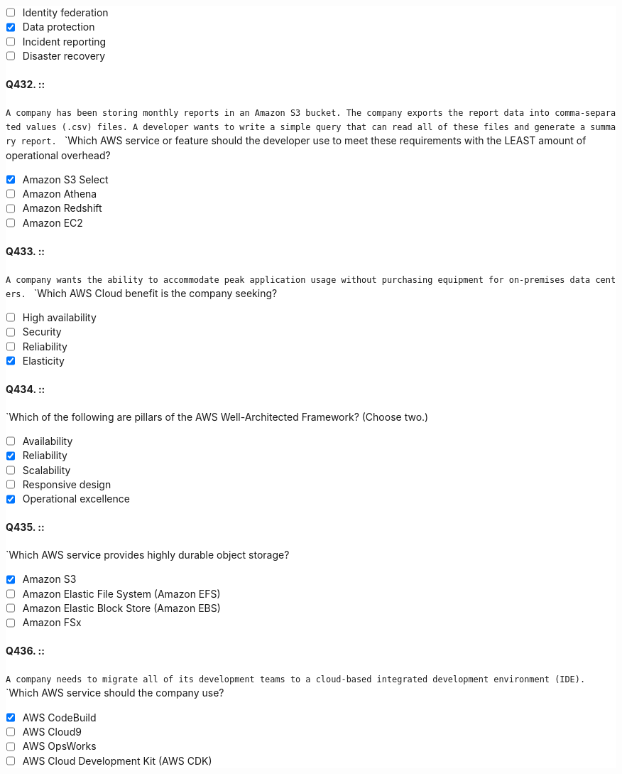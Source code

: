 - [ ] Identity federation
- [x] Data protection
- [ ] Incident reporting
- [ ] Disaster recovery

#### Q432. ::
`A company has been storing monthly reports in an Amazon S3 bucket. The company exports the report data into comma-separated values (.csv) files. A developer wants to write a simple query that can read all of these files and generate a summary report.
`
`Which AWS service or feature should the developer use to meet these requirements with the LEAST amount of operational overhead?

- [x] Amazon S3 Select
- [ ] Amazon Athena
- [ ] Amazon Redshift
- [ ] Amazon EC2

#### Q433. ::
`A company wants the ability to accommodate peak application usage without purchasing equipment for on-premises data centers.
`
`Which AWS Cloud benefit is the company seeking?

- [ ] High availability
- [ ] Security
- [ ] Reliability
- [x] Elasticity

#### Q434. ::
`Which of the following are pillars of the AWS Well-Architected Framework? (Choose two.)

- [ ] Availability
- [x] Reliability
- [ ] Scalability
- [ ] Responsive design
- [x] Operational excellence

#### Q435. ::
`Which AWS service provides highly durable object storage?

- [x] Amazon S3
- [ ] Amazon Elastic File System (Amazon EFS)
- [ ] Amazon Elastic Block Store (Amazon EBS)
- [ ] Amazon FSx

#### Q436. ::
`A company needs to migrate all of its development teams to a cloud-based integrated development environment (IDE).
`
`Which AWS service should the company use?

- [x] AWS CodeBuild
- [ ] AWS Cloud9
- [ ] AWS OpsWorks
- [ ] AWS Cloud Development Kit (AWS CDK)
